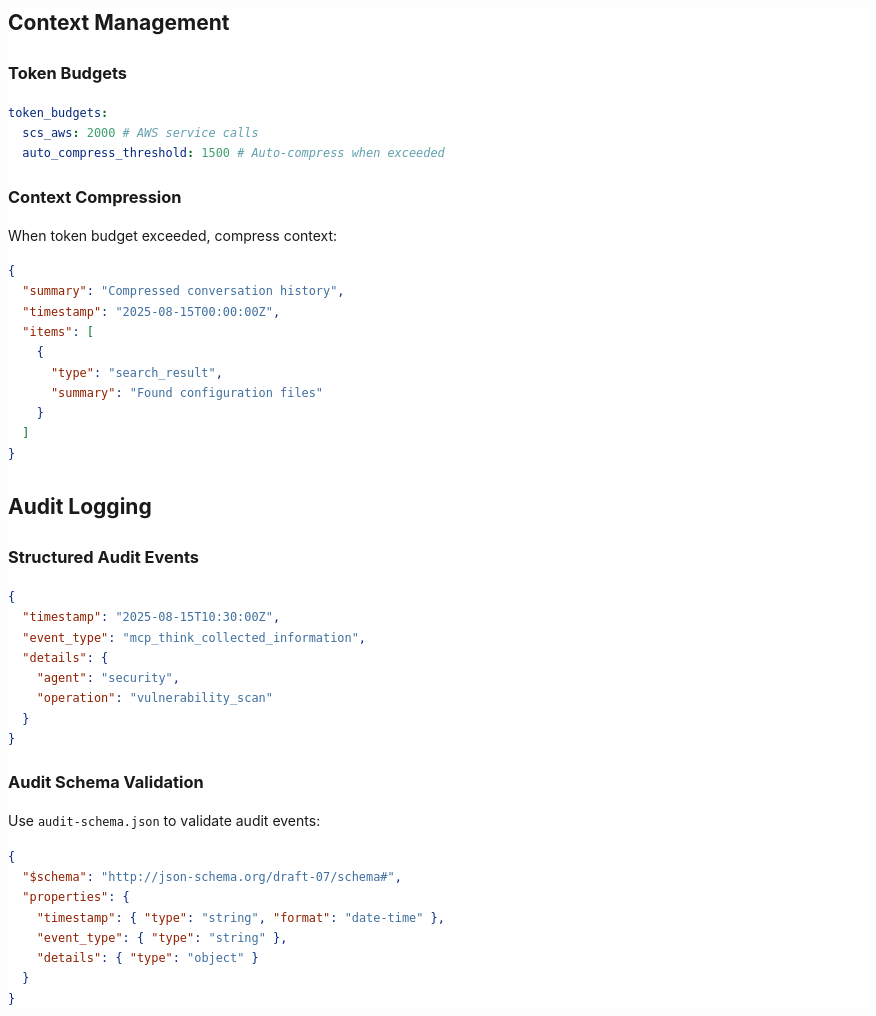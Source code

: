 ## Context Management

### Token Budgets

```yaml
token_budgets:
  scs_aws: 2000 # AWS service calls
  auto_compress_threshold: 1500 # Auto-compress when exceeded
```

### Context Compression

When token budget exceeded, compress context:

```json
{
  "summary": "Compressed conversation history",
  "timestamp": "2025-08-15T00:00:00Z",
  "items": [
    {
      "type": "search_result",
      "summary": "Found configuration files"
    }
  ]
}
```

## Audit Logging

### Structured Audit Events

```json
{
  "timestamp": "2025-08-15T10:30:00Z",
  "event_type": "mcp_think_collected_information",
  "details": {
    "agent": "security",
    "operation": "vulnerability_scan"
  }
}
```

### Audit Schema Validation

Use `audit-schema.json` to validate audit events:

```json
{
  "$schema": "http://json-schema.org/draft-07/schema#",
  "properties": {
    "timestamp": { "type": "string", "format": "date-time" },
    "event_type": { "type": "string" },
    "details": { "type": "object" }
  }
}
```
